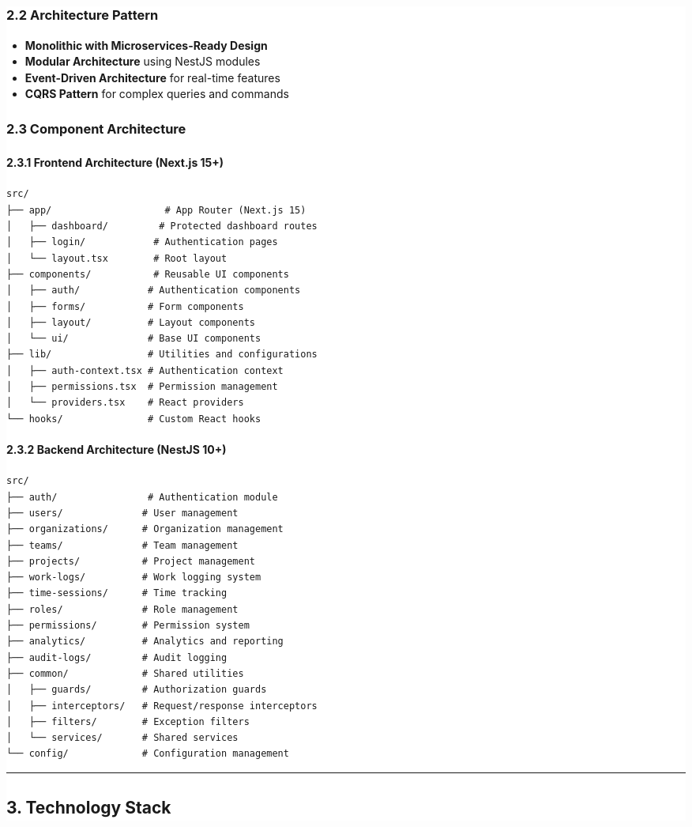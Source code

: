 ### 2.2 Architecture Pattern
- **Monolithic with Microservices-Ready Design**
- **Modular Architecture** using NestJS modules
- **Event-Driven Architecture** for real-time features
- **CQRS Pattern** for complex queries and commands

### 2.3 Component Architecture

#### 2.3.1 Frontend Architecture (Next.js 15+)
```
src/
├── app/                    # App Router (Next.js 15)
│   ├── dashboard/         # Protected dashboard routes
│   ├── login/            # Authentication pages
│   └── layout.tsx        # Root layout
├── components/           # Reusable UI components
│   ├── auth/            # Authentication components
│   ├── forms/           # Form components
│   ├── layout/          # Layout components
│   └── ui/              # Base UI components
├── lib/                 # Utilities and configurations
│   ├── auth-context.tsx # Authentication context
│   ├── permissions.tsx  # Permission management
│   └── providers.tsx    # React providers
└── hooks/               # Custom React hooks
```

#### 2.3.2 Backend Architecture (NestJS 10+)
```
src/
├── auth/                # Authentication module
├── users/              # User management
├── organizations/      # Organization management
├── teams/              # Team management
├── projects/           # Project management
├── work-logs/          # Work logging system
├── time-sessions/      # Time tracking
├── roles/              # Role management
├── permissions/        # Permission system
├── analytics/          # Analytics and reporting
├── audit-logs/         # Audit logging
├── common/             # Shared utilities
│   ├── guards/         # Authorization guards
│   ├── interceptors/   # Request/response interceptors
│   ├── filters/        # Exception filters
│   └── services/       # Shared services
└── config/             # Configuration management
```

---

## 3. Technology Stack
